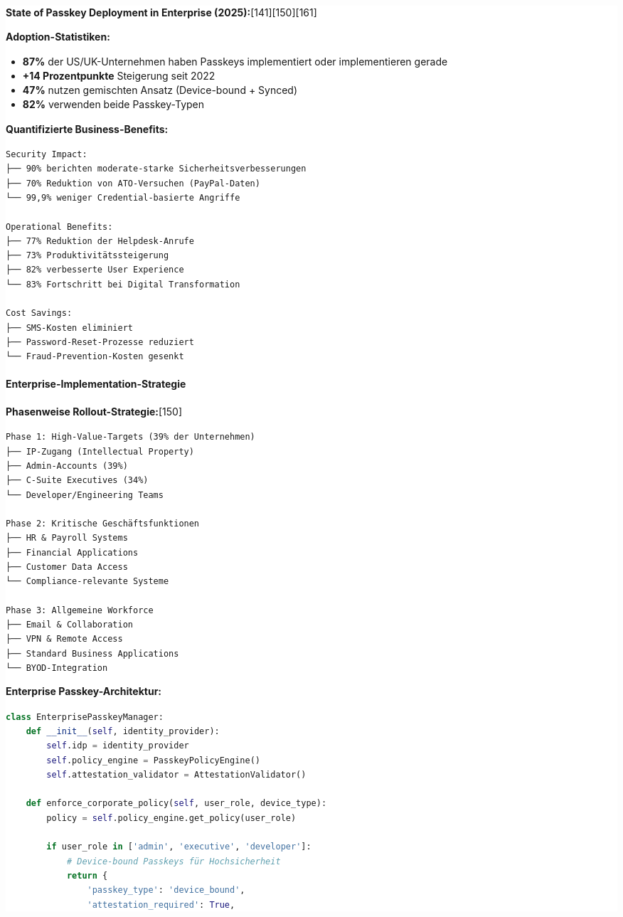 **State of Passkey Deployment in Enterprise (2025):**[141][150][161]

**Adoption-Statistiken:**
- **87%** der US/UK-Unternehmen haben Passkeys implementiert oder implementieren gerade
- **+14 Prozentpunkte** Steigerung seit 2022
- **47%** nutzen gemischten Ansatz (Device-bound + Synced)
- **82%** verwenden beide Passkey-Typen

**Quantifizierte Business-Benefits:**
```
Security Impact:
├── 90% berichten moderate-starke Sicherheitsverbesserungen
├── 70% Reduktion von ATO-Versuchen (PayPal-Daten)
└── 99,9% weniger Credential-basierte Angriffe

Operational Benefits:
├── 77% Reduktion der Helpdesk-Anrufe
├── 73% Produktivitätssteigerung  
├── 82% verbesserte User Experience
└── 83% Fortschritt bei Digital Transformation

Cost Savings:
├── SMS-Kosten eliminiert
├── Password-Reset-Prozesse reduziert
└── Fraud-Prevention-Kosten gesenkt
```

#### Enterprise-Implementation-Strategie

**Phasenweise Rollout-Strategie:**[150]
```
Phase 1: High-Value-Targets (39% der Unternehmen)
├── IP-Zugang (Intellectual Property)
├── Admin-Accounts (39%)
├── C-Suite Executives (34%)
└── Developer/Engineering Teams

Phase 2: Kritische Geschäftsfunktionen
├── HR & Payroll Systems
├── Financial Applications  
├── Customer Data Access
└── Compliance-relevante Systeme

Phase 3: Allgemeine Workforce
├── Email & Collaboration
├── VPN & Remote Access
├── Standard Business Applications
└── BYOD-Integration
```

**Enterprise Passkey-Architektur:**
```python
class EnterprisePasskeyManager:
    def __init__(self, identity_provider):
        self.idp = identity_provider
        self.policy_engine = PasskeyPolicyEngine()
        self.attestation_validator = AttestationValidator()
        
    def enforce_corporate_policy(self, user_role, device_type):
        policy = self.policy_engine.get_policy(user_role)
        
        if user_role in ['admin', 'executive', 'developer']:
            # Device-bound Passkeys für Hochsicherheit
            return {
                'passkey_type': 'device_bound',
                'attestation_required': True,
```